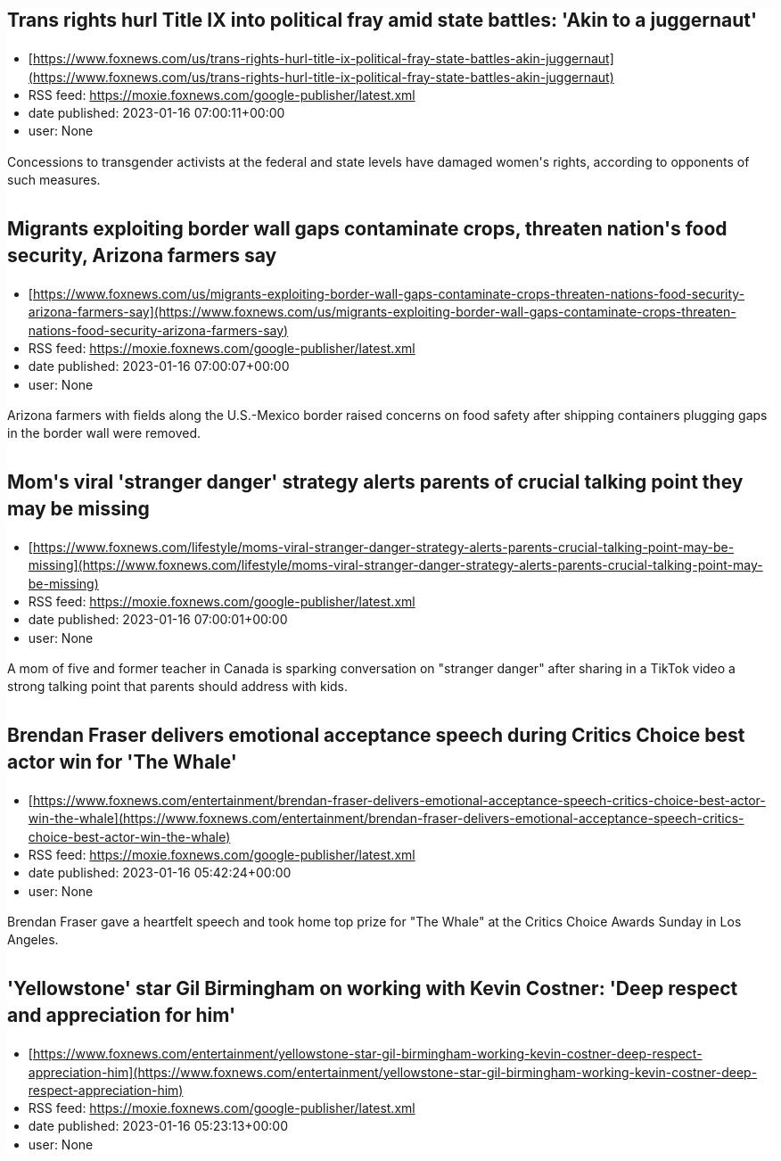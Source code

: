 ## Trans rights hurl Title IX into political fray amid state battles: 'Akin to a juggernaut'
 - [https://www.foxnews.com/us/trans-rights-hurl-title-ix-political-fray-state-battles-akin-juggernaut](https://www.foxnews.com/us/trans-rights-hurl-title-ix-political-fray-state-battles-akin-juggernaut)
 - RSS feed: https://moxie.foxnews.com/google-publisher/latest.xml
 - date published: 2023-01-16 07:00:11+00:00
 - user: None

Concessions to transgender activists at the federal and state levels have damaged women's rights, according to opponents of such measures.

## Migrants exploiting border wall gaps contaminate crops, threaten nation's food security, Arizona farmers say
 - [https://www.foxnews.com/us/migrants-exploiting-border-wall-gaps-contaminate-crops-threaten-nations-food-security-arizona-farmers-say](https://www.foxnews.com/us/migrants-exploiting-border-wall-gaps-contaminate-crops-threaten-nations-food-security-arizona-farmers-say)
 - RSS feed: https://moxie.foxnews.com/google-publisher/latest.xml
 - date published: 2023-01-16 07:00:07+00:00
 - user: None

Arizona farmers with fields along the U.S.-Mexico border raised concerns on food safety after shipping containers plugging gaps in the border wall were removed.

## Mom's viral 'stranger danger' strategy alerts parents of crucial talking point they may be missing
 - [https://www.foxnews.com/lifestyle/moms-viral-stranger-danger-strategy-alerts-parents-crucial-talking-point-may-be-missing](https://www.foxnews.com/lifestyle/moms-viral-stranger-danger-strategy-alerts-parents-crucial-talking-point-may-be-missing)
 - RSS feed: https://moxie.foxnews.com/google-publisher/latest.xml
 - date published: 2023-01-16 07:00:01+00:00
 - user: None

A mom of five and former teacher in Canada is sparking conversation on "stranger danger" after sharing in a TikTok video a strong talking point that parents should address with kids.

## Brendan Fraser delivers emotional acceptance speech during Critics Choice best actor win for 'The Whale'
 - [https://www.foxnews.com/entertainment/brendan-fraser-delivers-emotional-acceptance-speech-critics-choice-best-actor-win-the-whale](https://www.foxnews.com/entertainment/brendan-fraser-delivers-emotional-acceptance-speech-critics-choice-best-actor-win-the-whale)
 - RSS feed: https://moxie.foxnews.com/google-publisher/latest.xml
 - date published: 2023-01-16 05:42:24+00:00
 - user: None

Brendan Fraser gave a heartfelt speech and took home top prize for "The Whale" at the Critics Choice Awards Sunday in Los Angeles.

## 'Yellowstone' star Gil Birmingham on working with Kevin Costner: 'Deep respect and appreciation for him'
 - [https://www.foxnews.com/entertainment/yellowstone-star-gil-birmingham-working-kevin-costner-deep-respect-appreciation-him](https://www.foxnews.com/entertainment/yellowstone-star-gil-birmingham-working-kevin-costner-deep-respect-appreciation-him)
 - RSS feed: https://moxie.foxnews.com/google-publisher/latest.xml
 - date published: 2023-01-16 05:23:13+00:00
 - user: None

